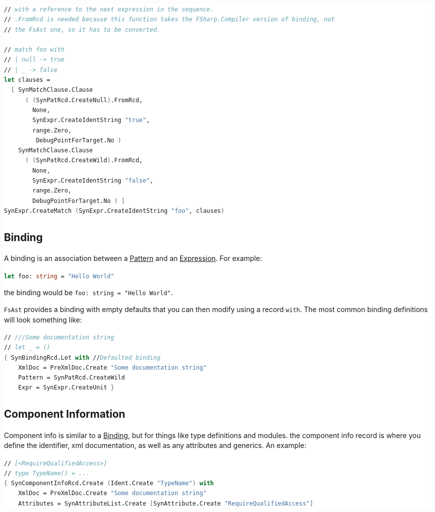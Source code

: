 ```fsharp
// with a reference to the next expression in the sequence.
// .FromRcd is needed because this function takes the FSharp.Compiler version of binding, not
// the FsAst one, so it has to be converted.
 
// match foo with 
// | null -> true
// | _ -> false
let clauses =
  [ SynMatchClause.Clause 
      ( (SynPatRcd.CreateNull).FromRcd, 
        None, 
        SynExpr.CreateIdentString "true", 
        range.Zero,
         DebugPointForTarget.No )
    SynMatchClause.Clause 
      ( (SynPatRcd.CreateWild).FromRcd,
        None, 
        SynExpr.CreateIdentString "false", 
        range.Zero, 
        DebugPointForTarget.No ) ]
SynExpr.CreateMatch (SynExpr.CreateIdentString "foo", clauses)
```

## Binding
A binding is an association between a [Pattern](#pattern) and an [Expression](#expression). For example:

```fsharp
let foo: string = "Hello World"
```
the binding would be `foo: string = "Hello World"`.

`FsAst` provides a binding with empty defaults that you can then modify using a record `with`.
The most common binding definitions will look something like:

```fsharp
// ///Some documentation string
// let _ = ()
{ SynBindingRcd.Let with //Defaulted binding
    XmlDoc = PreXmlDoc.Create "Some documentation string" 
    Pattern = SynPatRcd.CreateWild
    Expr = SynExpr.CreateUnit }
```

## Component Information
Component info is similar to a [Binding](#binding), but for things like type definitions and 
modules. the component info record is where you define the identifier, xml documentation, as 
well as any attributes and generics. An example:

```fsharp
// [<RequireQualifiedAccess>]
// type TypeName() = ...
{ SynComponentInfoRcd.Create (Ident.Create "TypeName") with
    XmlDoc = PreXmlDoc.Create "Some documentation string"
    Attributes = SynAttributeList.Create [SynAttribute.Create "RequireQualifiedAccess"]
```
